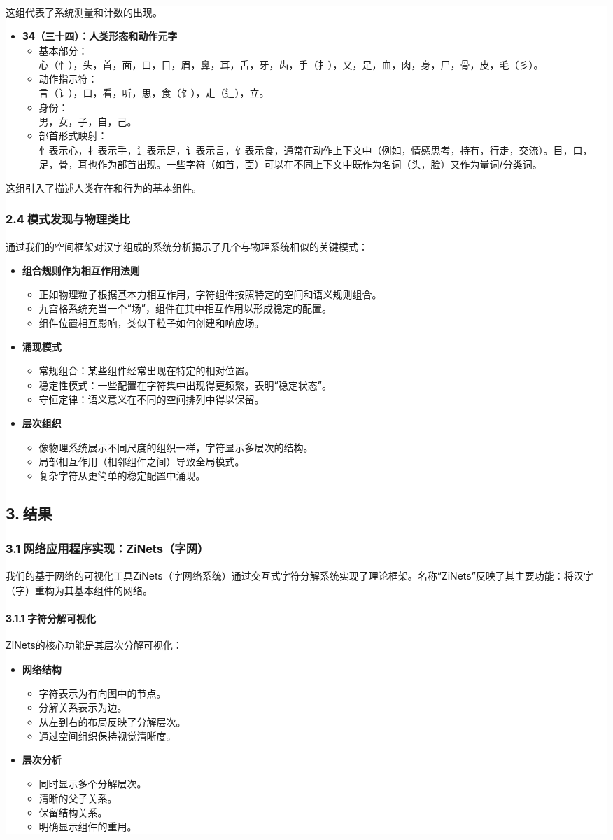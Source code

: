 这组代表了系统测量和计数的出现。

- **34（三十四）：人类形态和动作元字**
  - 基本部分：<br/>
    心（忄），头，首，面，口，目，眉，鼻，耳，舌，牙，齿，手（扌），又，足，血，肉，身，尸，骨，皮，毛（彡）。
  - 动作指示符：<br/>
    言（讠），口，看，听，思，食（饣），走（辶），立。
  - 身份：<br/>
    男，女，子，自，己。
  - 部首形式映射：<br/>
    忄表示心，扌表示手，辶表示足，讠表示言，饣表示食，通常在动作上下文中（例如，情感思考，持有，行走，交流）。目，口，足，骨，耳也作为部首出现。一些字符（如首，面）可以在不同上下文中既作为名词（头，脸）又作为量词/分类词。

这组引入了描述人类存在和行为的基本组件。

### 2.4 模式发现与物理类比

通过我们的空间框架对汉字组成的系统分析揭示了几个与物理系统相似的关键模式：

- **组合规则作为相互作用法则**
  - 正如物理粒子根据基本力相互作用，字符组件按照特定的空间和语义规则组合。
  - 九宫格系统充当一个“场”，组件在其中相互作用以形成稳定的配置。
  - 组件位置相互影响，类似于粒子如何创建和响应场。

- **涌现模式**
  - 常规组合：某些组件经常出现在特定的相对位置。
  - 稳定性模式：一些配置在字符集中出现得更频繁，表明“稳定状态”。
  - 守恒定律：语义意义在不同的空间排列中得以保留。

- **层次组织**
  - 像物理系统展示不同尺度的组织一样，字符显示多层次的结构。
  - 局部相互作用（相邻组件之间）导致全局模式。
  - 复杂字符从更简单的稳定配置中涌现。

## 3. 结果

### 3.1 网络应用程序实现：ZiNets（字网）

我们的基于网络的可视化工具ZiNets（字网络系统）通过交互式字符分解系统实现了理论框架。名称“ZiNets”反映了其主要功能：将汉字（字）重构为其基本组件的网络。

#### 3.1.1 字符分解可视化

ZiNets的核心功能是其层次分解可视化：

- **网络结构**
  - 字符表示为有向图中的节点。
  - 分解关系表示为边。
  - 从左到右的布局反映了分解层次。
  - 通过空间组织保持视觉清晰度。

- **层次分析**
  - 同时显示多个分解层次。
  - 清晰的父子关系。
  - 保留结构关系。
  - 明确显示组件的重用。
